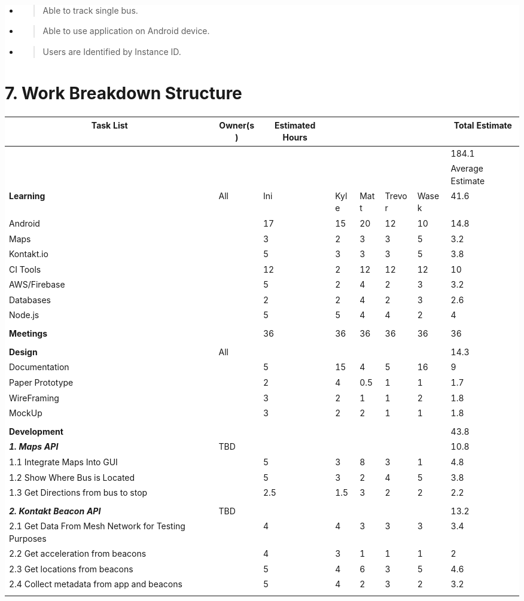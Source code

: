   - > Able to track single bus.

  - > Able to use application on Android device.

  - > Users are Identified by Instance
ID.

# 7\. Work Breakdown Structure

| Task List                                           | Owner(s) | Estimated Hours |      |      |        |       | Total Estimate   |
| --------------------------------------------------- | -------- | --------------- | ---- | ---- | ------ | ----- | ---------------- |
|                                                     |          |                 |      |      |        |       | 184.1            |
|                                                     |          |                 |      |      |        |       | Average Estimate |
| **Learning**                                        | All      | Ini             | Kyle | Matt | Trevor | Wasek | 41.6             |
| Android                                             |          | 17              | 15   | 20   | 12     | 10    | 14.8             |
| Maps                                                |          | 3               | 2    | 3    | 3      | 5     | 3.2              |
| Kontakt.io                                          |          | 5               | 3    | 3    | 3      | 5     | 3.8              |
| CI Tools                                            |          | 12              | 2    | 12   | 12     | 12    | 10               |
| AWS/Firebase                                        |          | 5               | 2    | 4    | 2      | 3     | 3.2              |
| Databases                                           |          | 2               | 2    | 4    | 2      | 3     | 2.6              |
| Node.js                                             |          | 5               | 5    | 4    | 4      | 2     | 4                |
|                                                     |          |                 |      |      |        |       |                  |
| **Meetings**                                        |          | 36              | 36   | 36   | 36     | 36    | 36               |
|                                                     |          |                 |      |      |        |       |                  |
| **Design**                                          | All      |                 |      |      |        |       | 14.3             |
| Documentation                                       |          | 5               | 15   | 4    | 5      | 16    | 9                |
| Paper Prototype                                     |          | 2               | 4    | 0.5  | 1      | 1     | 1.7              |
| WireFraming                                         |          | 3               | 2    | 1    | 1      | 2     | 1.8              |
| MockUp                                              |          | 3               | 2    | 2    | 1      | 1     | 1.8              |
|                                                     |          |                 |      |      |        |       |                  |
| **Development**                                     |          |                 |      |      |        |       | 43.8             |
| ***1. Maps API***                                   | TBD      |                 |      |      |        |       | 10.8             |
| 1.1 Integrate Maps Into GUI                         |          | 5               | 3    | 8    | 3      | 1     | 4.8              |
| 1.2 Show Where Bus is Located                       |          | 5               | 3    | 2    | 4      | 5     | 3.8              |
| 1.3 Get Directions from bus to stop                 |          | 2.5             | 1.5  | 3    | 2      | 2     | 2.2              |
|                                                     |          |                 |      |      |        |       |                  |
| ***2. Kontakt Beacon API***                         | TBD      |                 |      |      |        |       | 13.2             |
| 2.1 Get Data From Mesh Network for Testing Purposes |          | 4               | 4    | 3    | 3      | 3     | 3.4              |
| 2.2 Get acceleration from beacons                   |          | 4               | 3    | 1    | 1      | 1     | 2                |
| 2.3 Get locations from beacons                      |          | 5               | 4    | 6    | 3      | 5     | 4.6              |
| 2.4 Collect metadata from app and beacons           |          | 5               | 4    | 2    | 3      | 2     | 3.2              |
|                                                     |          |                 |      |      |        |       |                  |
